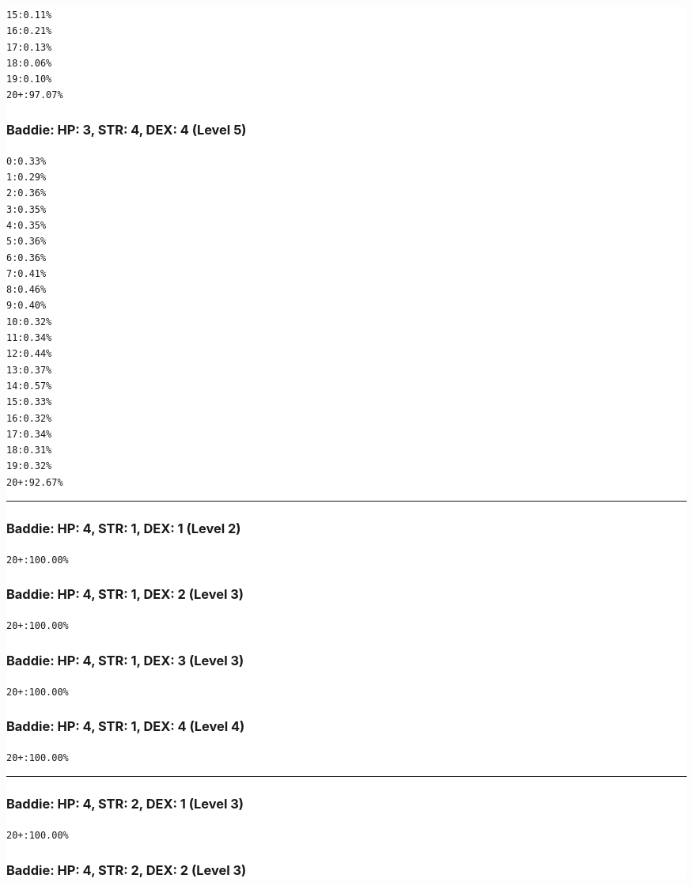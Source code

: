     15:0.11%
    16:0.21%
    17:0.13%
    18:0.06%
    19:0.10%
    20+:97.07%
### Baddie: HP: 3, STR: 4, DEX: 4 (Level 5)

    0:0.33%
    1:0.29%
    2:0.36%
    3:0.35%
    4:0.35%
    5:0.36%
    6:0.36%
    7:0.41%
    8:0.46%
    9:0.40%
    10:0.32%
    11:0.34%
    12:0.44%
    13:0.37%
    14:0.57%
    15:0.33%
    16:0.32%
    17:0.34%
    18:0.31%
    19:0.32%
    20+:92.67%

---

### Baddie: HP: 4, STR: 1, DEX: 1 (Level 2)

    20+:100.00%
### Baddie: HP: 4, STR: 1, DEX: 2 (Level 3)

    20+:100.00%
### Baddie: HP: 4, STR: 1, DEX: 3 (Level 3)

    20+:100.00%
### Baddie: HP: 4, STR: 1, DEX: 4 (Level 4)

    20+:100.00%

---

### Baddie: HP: 4, STR: 2, DEX: 1 (Level 3)

    20+:100.00%
### Baddie: HP: 4, STR: 2, DEX: 2 (Level 3)
